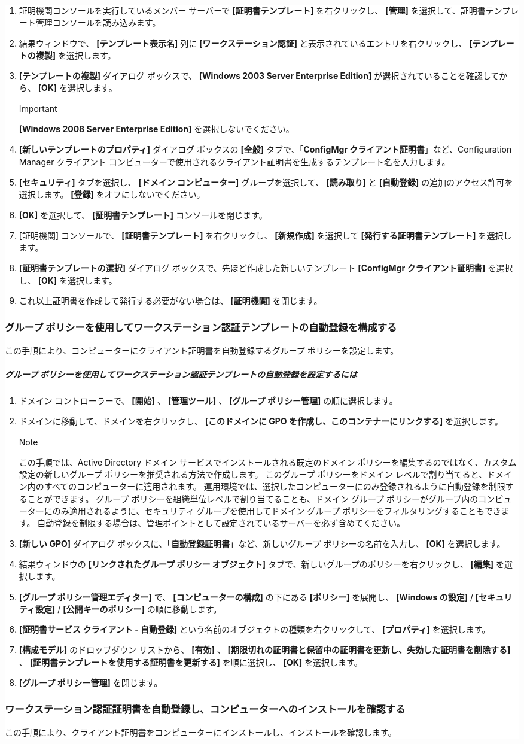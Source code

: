 1.  証明機関コンソールを実行しているメンバー サーバーで **[証明書テンプレート]** を右クリックし、 **[管理]** を選択して、証明書テンプレート管理コンソールを読み込みます。  

2.  結果ウィンドウで、 **[テンプレート表示名]** 列に **[ワークステーション認証]** と表示されているエントリを右クリックし、 **[テンプレートの複製]** を選択します。  

3.  **[テンプレートの複製]** ダイアログ ボックスで、 **[Windows 2003 Server Enterprise Edition]** が選択されていることを確認してから、 **[OK]** を選択します。  

    > [!IMPORTANT]  
    >  **[Windows 2008 Server Enterprise Edition]** を選択しないでください。  

4.  **[新しいテンプレートのプロパティ]** ダイアログ ボックスの **[全般]** タブで、「**ConfigMgr クライアント証明書**」など、Configuration Manager クライアント コンピューターで使用されるクライアント証明書を生成するテンプレート名を入力します。  

5.  **[セキュリティ]** タブを選択し、 **[ドメイン コンピューター]** グループを選択して、 **[読み取り]** と **[自動登録]** の追加のアクセス許可を選択します。 **[登録]** をオフにしないでください。  

6.  **[OK]** を選択して、 **[証明書テンプレート]** コンソールを閉じます。  

7.  [証明機関] コンソールで、 **[証明書テンプレート]** を右クリックし、 **[新規作成]** を選択して **[発行する証明書テンプレート]** を選択します。  

8.  **[証明書テンプレートの選択]** ダイアログ ボックスで、先ほど作成した新しいテンプレート **[ConfigMgr クライアント証明書]** を選択し、 **[OK]** を選択します。  

9. これ以上証明書を作成して発行する必要がない場合は、 **[証明機関]** を閉じます。  

###  <a name="configure-autoenrollment-of-the-workstation-authentication-template-by-using-group-policy"></a><a name="BKMK_client12008"></a> グループ ポリシーを使用してワークステーション認証テンプレートの自動登録を構成する  
 この手順により、コンピューターにクライアント証明書を自動登録するグループ ポリシーを設定します。  

##### <a name="to-set-up-autoenrollment-of-the-workstation-authentication-template-by-using-group-policy"></a>グループ ポリシーを使用してワークステーション認証テンプレートの自動登録を設定するには  

1.  ドメイン コントローラーで、 **[開始]** 、 **[管理ツール]** 、 **[グループ ポリシー管理]** の順に選択します。  

2.  ドメインに移動して、ドメインを右クリックし、 **[このドメインに GPO を作成し、このコンテナーにリンクする]** を選択します。  

    > [!NOTE]  
    >  この手順では、Active Directory ドメイン サービスでインストールされる既定のドメイン ポリシーを編集するのではなく、カスタム設定の新しいグループ ポリシーを推奨される方法で作成します。 このグループ ポリシーをドメイン レベルで割り当てると、ドメイン内のすべてのコンピューターに適用されます。 運用環境では、選択したコンピューターにのみ登録されるように自動登録を制限することができます。 グループ ポリシーを組織単位レベルで割り当てることも、ドメイン グループ ポリシーがグループ内のコンピューターにのみ適用されるように、セキュリティ グループを使用してドメイン グループ ポリシーをフィルタリングすることもできます。 自動登録を制限する場合は、管理ポイントとして設定されているサーバーを必ず含めてください。  

3.  **[新しい GPO]** ダイアログ ボックスに、「**自動登録証明書**」など、新しいグループ ポリシーの名前を入力し、 **[OK]** を選択します。  

4.  結果ウィンドウの **[リンクされたグループ ポリシー オブジェクト]** タブで、新しいグループのポリシーを右クリックし、 **[編集]** を選択します。  

5.  **[グループ ポリシー管理エディター]** で、 **[コンピューターの構成]** の下にある **[ポリシー]** を展開し、 **[Windows の設定]**  /  **[セキュリティ設定]**  /  **[公開キーのポリシー]** の順に移動します。  

6.  **[証明書サービス クライアント - 自動登録]** という名前のオブジェクトの種類を右クリックして、 **[プロパティ]** を選択します。  

7.  **[構成モデル]** のドロップダウン リストから、 **[有効]** 、 **[期限切れの証明書と保留中の証明書を更新し、失効した証明書を削除する]** 、 **[証明書テンプレートを使用する証明書を更新する]** を順に選択し、 **[OK]** を選択します。  

8.  **[グループ ポリシー管理]** を閉じます。  

###  <a name="automatically-enroll-the-workstation-authentication-certificate-and-verify-its-installation-on-computers"></a><a name="BKMK_client22008"></a> ワークステーション認証証明書を自動登録し、コンピューターへのインストールを確認する  
 この手順により、クライアント証明書をコンピューターにインストールし、インストールを確認します。  
